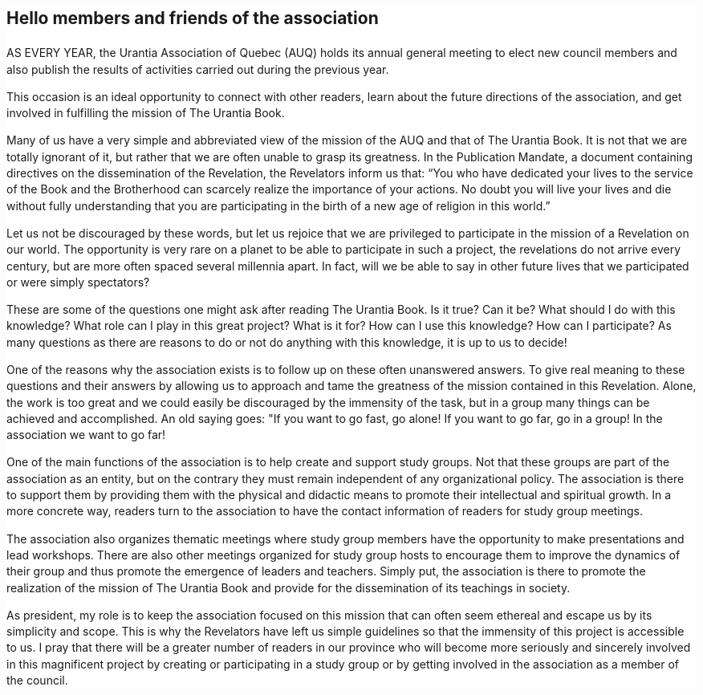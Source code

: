 ## Hello members and friends of the association

AS EVERY YEAR, the Urantia Association of Quebec (AUQ) holds its annual general meeting to elect new council members and also publish the results of activities carried out during the previous year.

This occasion is an ideal opportunity to connect with other readers, learn about the future directions of the association, and get involved in fulfilling the mission of The Urantia Book.

Many of us have a very simple and abbreviated view of the mission of the AUQ and that of The Urantia Book. It is not that we are totally ignorant of it, but rather that we are often unable to grasp its greatness. In the Publication Mandate, a document containing directives on the dissemination of the Revelation, the Revelators inform us that: “You who have dedicated your lives to the service of the Book and the Brotherhood can scarcely realize the importance of your actions. No doubt you will live your lives and die without fully understanding that you are participating in the birth of a new age of religion in this world.”

Let us not be discouraged by these words, but let us rejoice that we are privileged to participate in the mission of a Revelation on our world. The opportunity is very rare on a planet to be able to participate in such a project, the revelations do not arrive every century, but are more often spaced several millennia apart. In fact, will we be able to say in other future lives that we participated or were simply spectators?

These are some of the questions one might ask after reading The Urantia Book. Is it true? Can it be? What should I do with this knowledge? What role can I play in this great project? What is it for? How can I use this knowledge? How can I participate? As many questions as there are reasons to do or not do anything with this knowledge, it is up to us to decide!

One of the reasons why the association exists is to follow up on these often unanswered answers. To give real meaning to these questions and their answers by allowing us to approach and tame the greatness of the mission contained in this Revelation. Alone, the work is too great and we could easily be discouraged by the immensity of the task, but in a group many things can be achieved and accomplished. An old saying goes: "If you want to go fast, go alone! If you want to go far, go in a group! In the association we want to go far!

One of the main functions of the association is to help create and support study groups. Not that these groups are part of the association as an entity, but on the contrary they must remain independent of any organizational policy. The association is there to support them by providing them with the physical and didactic means to promote their intellectual and spiritual growth. In a more concrete way, readers turn to the association to have the contact information of readers for study group meetings.

The association also organizes thematic meetings where study group members have the opportunity to make presentations and lead workshops. There are also other meetings organized for study group hosts to encourage them to improve the dynamics of their group and thus promote the emergence of leaders and teachers. Simply put, the association is there to promote the realization of the mission of The Urantia Book and provide for the dissemination of its teachings in society.

As president, my role is to keep the association focused on this mission that can often seem ethereal and escape us by its simplicity and scope. This is why the Revelators have left us simple guidelines so that the immensity of this project is accessible to us. I pray that there will be a greater number of readers in our province who will become more seriously and sincerely involved in this magnificent project by creating or participating in a study group or by getting involved in the association as a member of the council.
